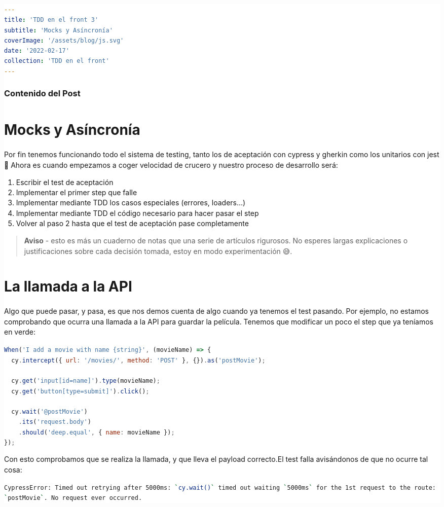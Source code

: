 ```yaml
---
title: 'TDD en el front 3'
subtitle: 'Mocks y Asíncronía'
coverImage: '/assets/blog/js.svg'
date: '2022-02-17'
collection: 'TDD en el front'
---
```


### Contenido del Post

# Mocks y Asíncronía

Por fin tenemos funcionando todo el sistema de testing, tanto los de aceptación con cypress y gherkin como los unitarios con jest 🥳 Ahora es cuando empezamos a coger velocidad de crucero y nuestro proceso de desarrollo será:

1. Escribir el test de aceptación
2. Implementar el primer step que falle
3. Implementar mediante TDD los casos especiales (errores, loaders...)
4. Implementar mediante TDD el código necesario para hacer pasar el step
5. Volver al paso 2 hasta que el test de aceptación pase completamente

> **Aviso** - esto es más un cuaderno de notas que una serie de artículos rigurosos. No esperes largas explicaciones o justificaciones sobre cada decisión tomada, estoy en modo experimentación 😅.

# La llamada a la API

Algo que puede pasar, y pasa, es que nos demos cuenta de algo cuando ya tenemos el test pasando. Por ejemplo, no estamos comprobando que ocurra una llamada a la API para guardar la película. Tenemos que modificar un poco el step que ya teníamos en verde:

```js
When('I add a movie with name {string}', (movieName) => {
  cy.intercept({ url: '/movies/', method: 'POST' }, {}).as('postMovie');

  cy.get('input[id=name]').type(movieName);
  cy.get('button[type=submit]').click();

  cy.wait('@postMovie')
    .its('request.body')
    .should('deep.equal', { name: movieName });
});
```

Con esto comprobamos que se realiza la llamada, y que lleva el payload correcto.El test falla avisándonos de que no ocurre tal cosa:

```bash
CypressError: Timed out retrying after 5000ms: `cy.wait()` timed out waiting `5000ms` for the 1st request to the route: `postMovie`. No request ever occurred.
```
